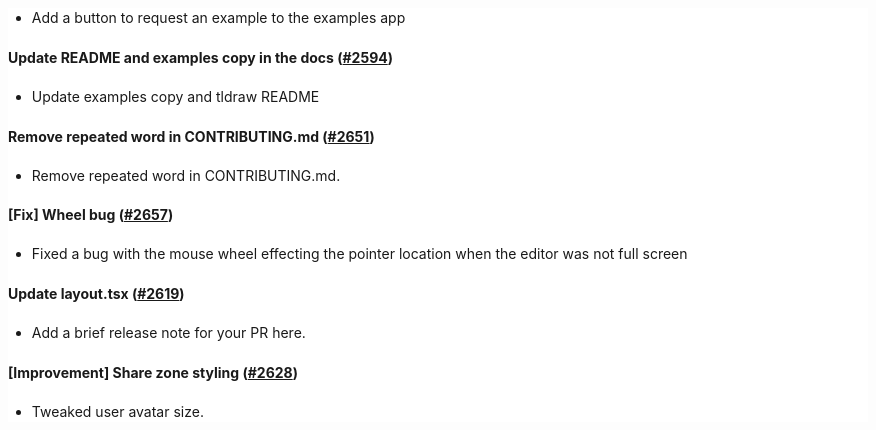 - Add a button to request an example to the examples app

#### Update README and examples copy in the docs ([#2594](https://github.com/tldraw/tldraw/pull/2594))

- Update examples copy and tldraw README

#### Remove repeated word in CONTRIBUTING.md ([#2651](https://github.com/tldraw/tldraw/pull/2651))

- Remove repeated word in CONTRIBUTING.md.

#### [Fix] Wheel bug ([#2657](https://github.com/tldraw/tldraw/pull/2657))

- Fixed a bug with the mouse wheel effecting the pointer location when the editor was not full screen

#### Update layout.tsx ([#2619](https://github.com/tldraw/tldraw/pull/2619))

- Add a brief release note for your PR here.

#### [Improvement] Share zone styling ([#2628](https://github.com/tldraw/tldraw/pull/2628))

- Tweaked user avatar size.

